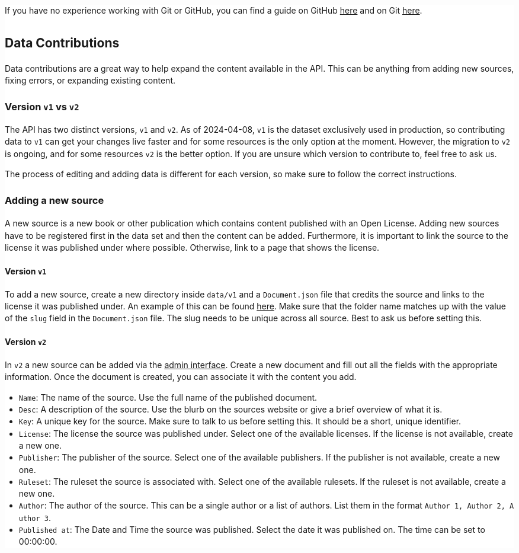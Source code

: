 If you have no experience working with Git or GitHub, you can find a guide on GitHub [here](https://guides.github.com/activities/hello-world/)
and on Git [here](https://docs.github.com/en/get-started/using-git/about-git).

## Data Contributions
Data contributions are a great way to help expand the content available in the API. This can be anything from adding new
sources, fixing errors, or expanding existing content.

### Version `v1` vs `v2`
The API has two distinct versions, `v1` and `v2`. As of 2024-04-08, `v1` is the dataset exclusively used in production,
so contributing data to `v1` can get your changes live faster and for some resources is the only option at the moment. 
However, the migration to `v2` is ongoing, and for some resources `v2` is the better option. If you are unsure which
version to contribute to, feel free to ask us.

The process of editing and adding data is different for each version, so make sure to follow the correct instructions.

### Adding a new source
A new source is a new book or other publication which contains content published with an Open License. Adding new sources
have to be registered first in the data set and then the content can be added. Furthermore, it is important to link
the source to the license it was published under where possible. Otherwise, link to a page that shows the license.
#### Version `v1`
To add a new source, create a new directory inside `data/v1` and a `Document.json` file that credits the source and
links to the license it was published under. An example of this can be found [here](./data/v1/wotc-srd/Document.json).
Make sure that the folder name matches up with the value of the `slug` field in the `Document.json` file. The 
slug needs to be unique across all source. Best to ask us before setting this.

#### Version `v2`
In `v2` a new source can be added via the [admin interface](./docs/v2/admin_interface.md). Create a new document
and fill out all the fields with the appropriate information. Once the document is created, you can associate
it with the content you add.

- `Name`: The name of the source. Use the full name of the published document.
- `Desc`: A description of the source. Use the blurb on the sources website or give a brief overview of what it is.
- `Key`: A unique key for the source. Make sure to talk to us before setting this. It should be a short, unique identifier.
- `License`: The license the source was published under. Select one of the available licenses. If the license is not available, 
  create a new one.
- `Publisher`: The publisher of the source. Select one of the available publishers. If the publisher is not available, 
  create a new one.
- `Ruleset`: The ruleset the source is associated with. Select one of the available rulesets. If the ruleset is not available, 
  create a new one.
- `Author`: The author of the source. This can be a single author or a list of authors. List them in the format `Author 1, Author 2, Author 3`.
- `Published at`: The Date and Time the source was published. Select the date it was published on. The time can be set to 00:00:00.